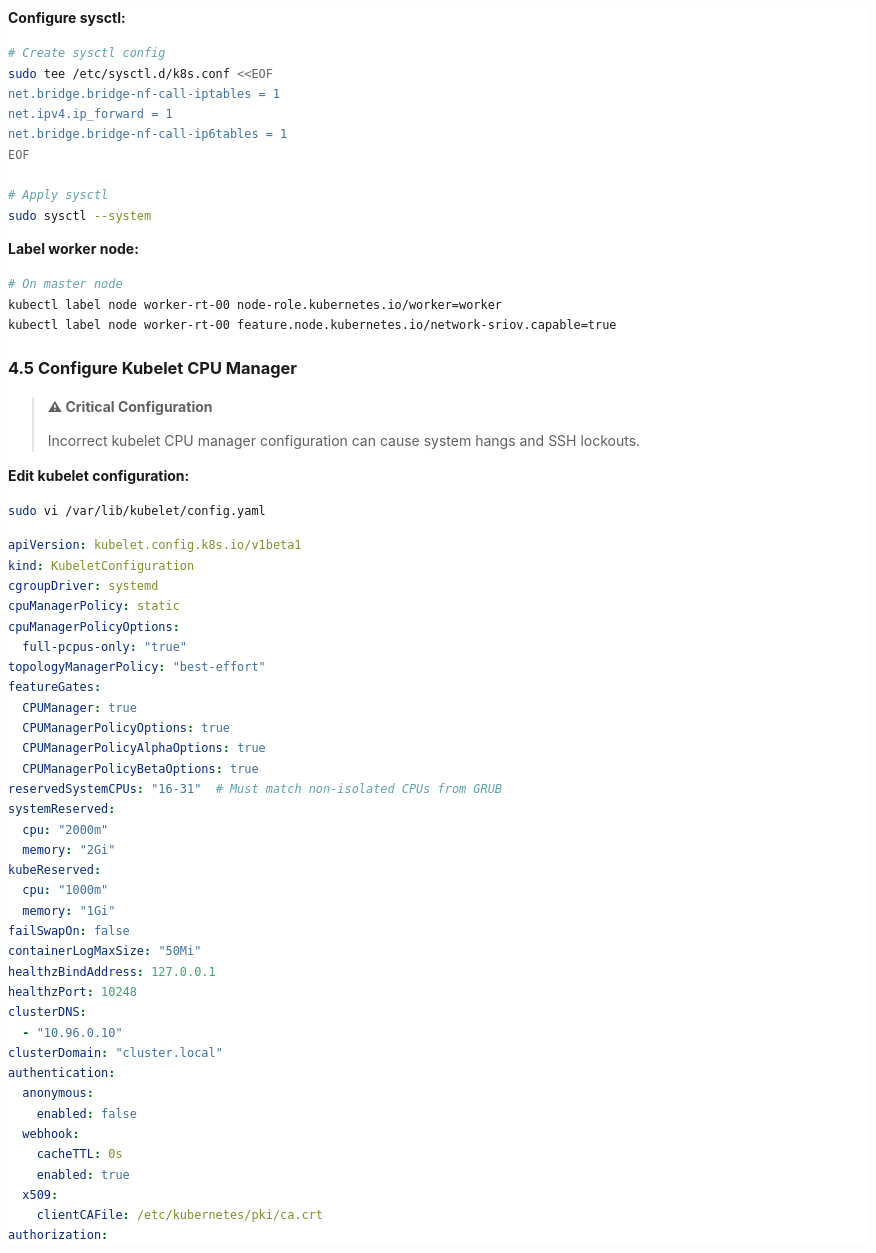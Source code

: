 **Configure sysctl:**
```bash
# Create sysctl config
sudo tee /etc/sysctl.d/k8s.conf <<EOF
net.bridge.bridge-nf-call-iptables = 1
net.ipv4.ip_forward = 1
net.bridge.bridge-nf-call-ip6tables = 1
EOF

# Apply sysctl
sudo sysctl --system
```

**Label worker node:**
```bash
# On master node
kubectl label node worker-rt-00 node-role.kubernetes.io/worker=worker
kubectl label node worker-rt-00 feature.node.kubernetes.io/network-sriov.capable=true
```

### 4.5 Configure Kubelet CPU Manager

> **⚠️ Critical Configuration**
>
> Incorrect kubelet CPU manager configuration can cause system hangs and SSH lockouts.

**Edit kubelet configuration:**
```bash
sudo vi /var/lib/kubelet/config.yaml
```
```yaml
apiVersion: kubelet.config.k8s.io/v1beta1
kind: KubeletConfiguration
cgroupDriver: systemd
cpuManagerPolicy: static
cpuManagerPolicyOptions:
  full-pcpus-only: "true"
topologyManagerPolicy: "best-effort"
featureGates:
  CPUManager: true
  CPUManagerPolicyOptions: true
  CPUManagerPolicyAlphaOptions: true
  CPUManagerPolicyBetaOptions: true
reservedSystemCPUs: "16-31"  # Must match non-isolated CPUs from GRUB
systemReserved:
  cpu: "2000m"
  memory: "2Gi"
kubeReserved:
  cpu: "1000m"
  memory: "1Gi"
failSwapOn: false
containerLogMaxSize: "50Mi"
healthzBindAddress: 127.0.0.1
healthzPort: 10248
clusterDNS:
  - "10.96.0.10"
clusterDomain: "cluster.local"
authentication:
  anonymous:
    enabled: false
  webhook:
    cacheTTL: 0s
    enabled: true
  x509:
    clientCAFile: /etc/kubernetes/pki/ca.crt
authorization:
```